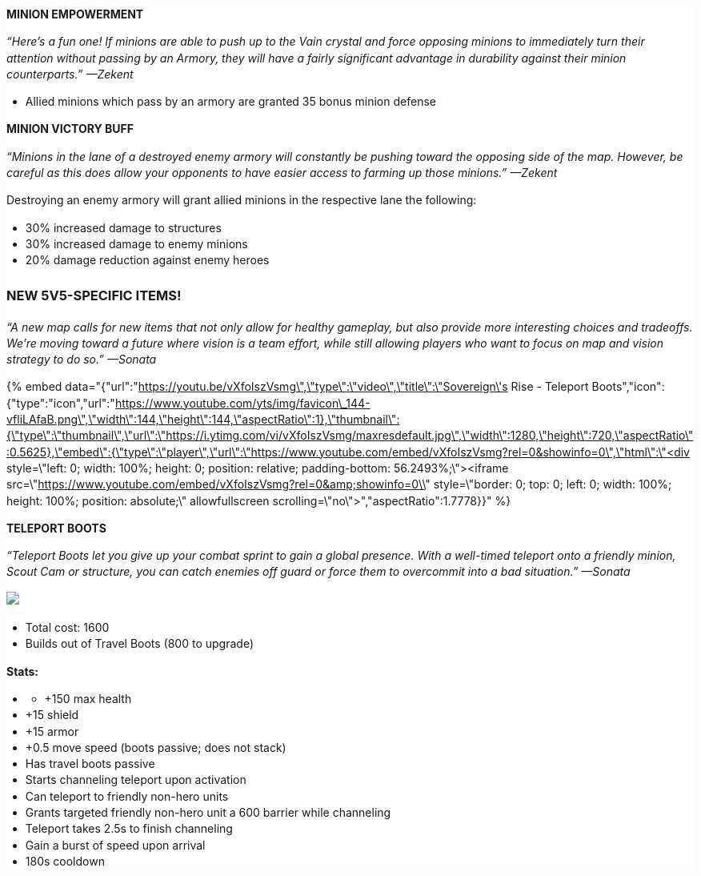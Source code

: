 **MINION EMPOWERMENT**

_“Here’s a fun one! If minions are able to push up to the Vain crystal and force opposing minions to immediately turn their attention without passing by an Armory, they will have a fairly significant advantage in durability against their minion counterparts.” —Zekent_

* Allied minions which pass by an armory are granted 35 bonus minion defense

**MINION VICTORY BUFF**

_“Minions in the lane of a destroyed enemy armory will constantly be pushing toward the opposing side of the map. However, be careful as this does allow your opponents to have easier access to farming up those minions.” —Zekent_

Destroying an enemy armory will grant allied minions in the respective lane the following:

* 30% increased damage to structures
* 30% increased damage to enemy minions
* 20% damage reduction against enemy heroes

### NEW 5V5-SPECIFIC ITEMS!

_“A new map calls for new items that not only allow for healthy gameplay, but also provide more interesting choices and tradeoffs. We’re moving toward a future where vision is a team effort, while still allowing players who want to focus on map and vision strategy to do so.” —Sonata_

{% embed data="{\"url\":\"https://youtu.be/vXfoIszVsmg\",\"type\":\"video\",\"title\":\"Sovereign\'s Rise - Teleport Boots\",\"icon\":{\"type\":\"icon\",\"url\":\"https://www.youtube.com/yts/img/favicon\_144-vfliLAfaB.png\",\"width\":144,\"height\":144,\"aspectRatio\":1},\"thumbnail\":{\"type\":\"thumbnail\",\"url\":\"https://i.ytimg.com/vi/vXfoIszVsmg/maxresdefault.jpg\",\"width\":1280,\"height\":720,\"aspectRatio\":0.5625},\"embed\":{\"type\":\"player\",\"url\":\"https://www.youtube.com/embed/vXfoIszVsmg?rel=0&showinfo=0\",\"html\":\"<div style=\\"left: 0; width: 100%; height: 0; position: relative; padding-bottom: 56.2493%;\\"><iframe src=\\"https://www.youtube.com/embed/vXfoIszVsmg?rel=0&amp;showinfo=0\\" style=\\"border: 0; top: 0; left: 0; width: 100%; height: 100%; position: absolute;\\" allowfullscreen scrolling=\\"no\\"></iframe></div>\",\"aspectRatio\":1.7778}}" %}

**TELEPORT BOOTS**

_“Teleport Boots let you give up your combat sprint to gain a global presence. With a well-timed teleport onto a friendly minion, Scout Cam or structure, you can catch enemies off guard or force them to overcommit into a bad situation.” —Sonata_

![](https://jd3sljkvzi-flywheel.netdna-ssl.com/wp-content/uploads/2018/02/teleport_boots.jpg)

* Total cost: 1600
* Builds out of Travel Boots \(800 to upgrade\)

**Stats:**

* * +150 max health
* +15 shield
* +15 armor
* +0.5 move speed \(boots passive; does not stack\)
* Has travel boots passive
* Starts channeling teleport upon activation
* Can teleport to friendly non-hero units
* Grants targeted friendly non-hero unit a 600 barrier while channeling
* Teleport takes 2.5s to finish channeling
* Gain a burst of speed upon arrival
* 180s cooldown
